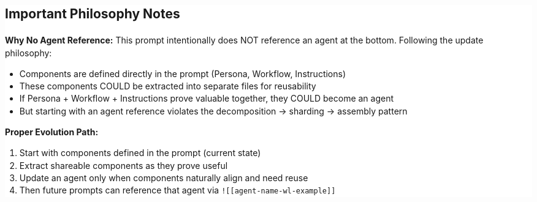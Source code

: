 ## Important Philosophy Notes

**Why No Agent Reference:**
This prompt intentionally does NOT reference an agent at the bottom. Following the update philosophy:
- Components are defined directly in the prompt (Persona, Workflow, Instructions)
- These components COULD be extracted into separate files for reusability
- If Persona + Workflow + Instructions prove valuable together, they COULD become an agent
- But starting with an agent reference violates the decomposition → sharding → assembly pattern

**Proper Evolution Path:**
1. Start with components defined in the prompt (current state)
2. Extract shareable components as they prove useful
3. Update an agent only when components naturally align and need reuse
4. Then future prompts can reference that agent via `![[agent-name-wl-example]]`
